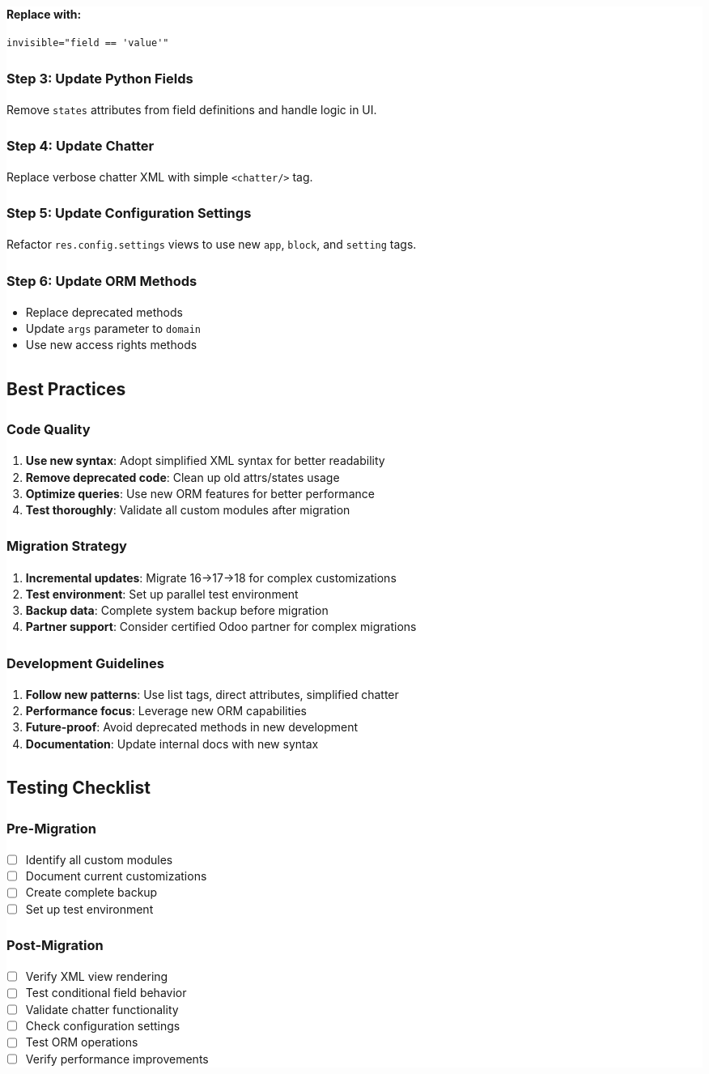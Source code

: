 **Replace with:**
```xml
invisible="field == 'value'"
```

### Step 3: Update Python Fields
Remove `states` attributes from field definitions and handle logic in UI.

### Step 4: Update Chatter
Replace verbose chatter XML with simple `<chatter/>` tag.

### Step 5: Update Configuration Settings
Refactor `res.config.settings` views to use new `app`, `block`, and `setting` tags.

### Step 6: Update ORM Methods
- Replace deprecated methods
- Update `args` parameter to `domain`
- Use new access rights methods

## Best Practices

### Code Quality
1. **Use new syntax**: Adopt simplified XML syntax for better readability
2. **Remove deprecated code**: Clean up old attrs/states usage
3. **Optimize queries**: Use new ORM features for better performance
4. **Test thoroughly**: Validate all custom modules after migration

### Migration Strategy
1. **Incremental updates**: Migrate 16→17→18 for complex customizations
2. **Test environment**: Set up parallel test environment
3. **Backup data**: Complete system backup before migration
4. **Partner support**: Consider certified Odoo partner for complex migrations

### Development Guidelines
1. **Follow new patterns**: Use list tags, direct attributes, simplified chatter
2. **Performance focus**: Leverage new ORM capabilities
3. **Future-proof**: Avoid deprecated methods in new development
4. **Documentation**: Update internal docs with new syntax

## Testing Checklist

### Pre-Migration
- [ ] Identify all custom modules
- [ ] Document current customizations
- [ ] Create complete backup
- [ ] Set up test environment

### Post-Migration
- [ ] Verify XML view rendering
- [ ] Test conditional field behavior
- [ ] Validate chatter functionality
- [ ] Check configuration settings
- [ ] Test ORM operations
- [ ] Verify performance improvements
